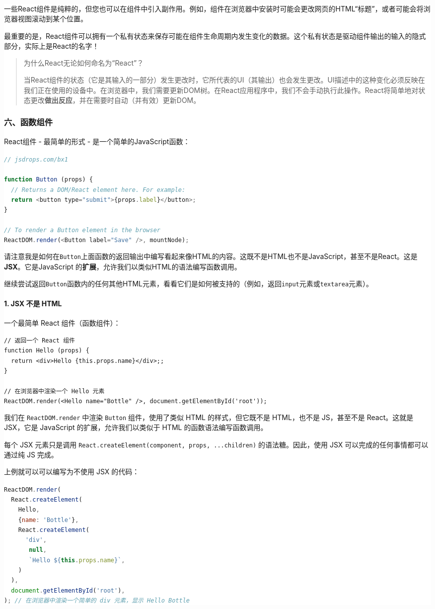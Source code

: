 一些React组件是纯粹的，但您也可以在组件中引入副作用。例如，组件在浏览器中安装时可能会更改网页的HTML“标题”，或者可能会将浏览器视图滚动到某个位置。

最重要的是，React组件可以拥有一个私有状态来保存可能在组件生命周期内发生变化的数据。这个私有状态是驱动组件输出的输入的隐式部分，实际上是React的名字！

> 为什么React无论如何命名为“React”？
>
> 当React组件的状态（它是其输入的一部分）发生更改时，它所代表的UI（其输出）也会发生更改。UI描述中的这种变化必须反映在我们正在使用的设备中。在浏览器中，我们需要更新DOM树。在React应用程序中，我们不会手动执行此操作。React将简单地对状态更改**做出反应**，并在需要时自动（并有效）更新DOM。



### 六、函数组件

React组件 - 最简单的形式 - 是一个简单的JavaScript函数：

```js
// jsdrops.com/bx1

function Button (props) {
  // Returns a DOM/React element here. For example:
  return <button type="submit">{props.label}</button>;
}

// To render a Button element in the browser
ReactDOM.render(<Button label="Save" />, mountNode);
```

请注意我是如何在`Button`上面函数的返回输出中编写看起来像HTML的内容。这既不是HTML也不是JavaScript，甚至不是React。这是**JSX**。它是JavaScript 的**扩展**，允许我们以类似HTML的语法编写函数调用。

继续尝试返回`Button`函数内的任何其他HTML元素，看看它们是如何被支持的（例如，返回`input`元素或`textarea`元素）。

#### 1. JSX 不是 HTML

一个最简单 React 组件（函数组件）：

```JS
// 返回一个 React 组件
function Hello (props) {
  return <div>Hello {this.props.name}</div>;;
}

// 在浏览器中渲染一个 Hello 元素
ReactDOM.render(<Hello name="Bottle" />, document.getElementById('root'));
```

我们在 `ReactDOM.render` 中渲染 `Button` 组件，使用了类似 HTML 的样式，但它既不是 HTML，也不是 JS，甚至不是 React。这就是 JSX，它是 JavaScript 的扩展，允许我们以类似于 HTML 的函数语法编写函数调用。

每个 JSX 元素只是调用 `React.createElement(component, props, ...children)` 的语法糖。因此，使用 JSX 可以完成的任何事情都可以通过纯 JS 完成。

上例就可以可以编写为不使用 JSX 的代码：

```js
ReactDOM.render(
  React.createElement(
    Hello,
    {name: 'Bottle'},
    React.createElement(
      'div',
       null,
       `Hello ${this.props.name}`,
    )
  ),
  document.getElementById('root'),
); // 在浏览器中渲染一个简单的 div 元素，显示 Hello Bottle
```
